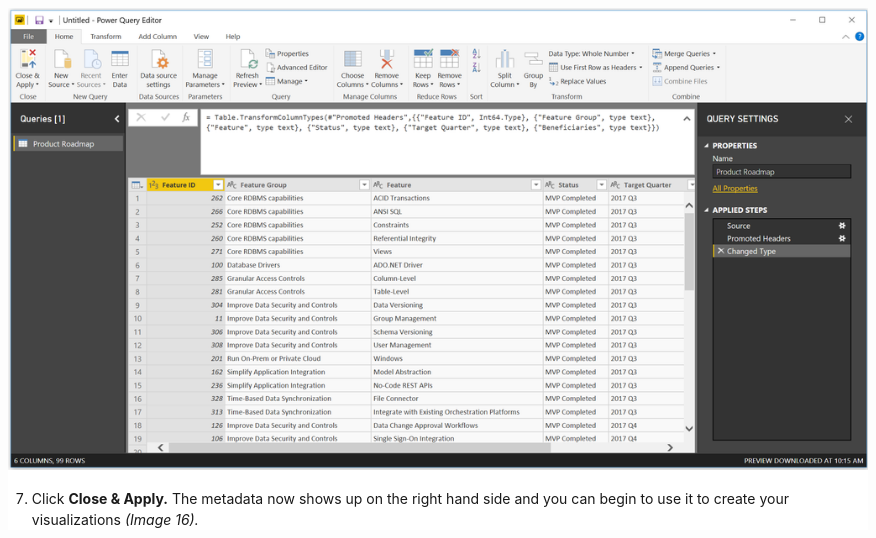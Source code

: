 ![Image 15](<../../.gitbook/assets/image (140).png>)

7. Click **Close & Apply.** The metadata now shows up on the right hand side and you can begin to use it to create your visualizations _(Image 16)._
